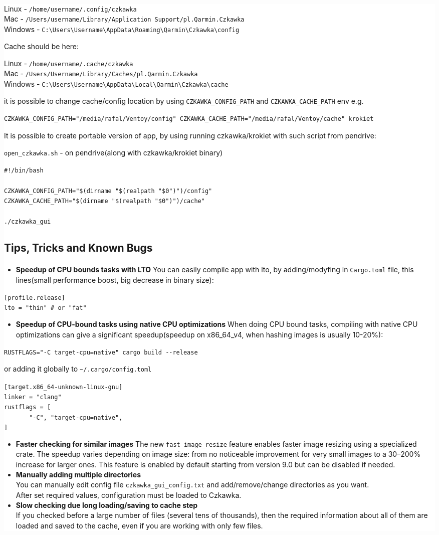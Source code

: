 Linux - `/home/username/.config/czkawka`  
Mac - `/Users/username/Library/Application Support/pl.Qarmin.Czkawka`  
Windows - `C:\Users\Username\AppData\Roaming\Qarmin\Czkawka\config`

Cache should be here:

Linux - `/home/username/.cache/czkawka`  
Mac - `/Users/Username/Library/Caches/pl.Qarmin.Czkawka`  
Windows - `C:\Users\Username\AppData\Local\Qarmin\Czkawka\cache`

it is possible to change cache/config location by using `CZKAWKA_CONFIG_PATH` and `CZKAWKA_CACHE_PATH` env
e.g.
```
CZKAWKA_CONFIG_PATH="/media/rafal/Ventoy/config" CZKAWKA_CACHE_PATH="/media/rafal/Ventoy/cache" krokiet
```
It is possible to create portable version of app, by using running czkawka/krokiet with such script from pendrive:

`open_czkawka.sh` - on pendrive(along with czkawka/krokiet binary)
```shell
#!/bin/bash

CZKAWKA_CONFIG_PATH="$(dirname "$(realpath "$0")")/config"
CZKAWKA_CACHE_PATH="$(dirname "$(realpath "$0")")/cache"

./czkawka_gui
```

## Tips, Tricks and Known Bugs
- **Speedup of CPU bounds tasks with LTO**
  You can easily compile app with lto, by adding/modyfing in `Cargo.toml` file, this lines(small performance boost, big decrease in binary size):
```
[profile.release]
lto = "thin" # or "fat"
```
- **Speedup of CPU-bound tasks using native CPU optimizations**
  When doing CPU bound tasks, compiling with native CPU optimizations can give a significant speedup(speedup on x86_64_v4, when hashing images is usually 10-20%):
```
RUSTFLAGS="-C target-cpu=native" cargo build --release
```
or adding it globally to `~/.cargo/config.toml`
```
[target.x86_64-unknown-linux-gnu]
linker = "clang"
rustflags = [
       "-C", "target-cpu=native",
]

```
- **Faster checking for similar images**
  The new `fast_image_resize` feature enables faster image resizing using a specialized crate.
  The speedup varies depending on image size: from no noticeable improvement for very small images to a 30–200% increase for larger ones.
  This feature is enabled by default starting from version 9.0 but can be disabled if needed.
- **Manually adding multiple directories**  
  You can manually edit config file `czkawka_gui_config.txt` and add/remove/change directories as you want.  
  After set required values, configuration must be loaded to Czkawka.
- **Slow checking due long loading/saving to cache step**  
  If you checked before a large number of files (several tens of thousands), then the required information about all of them are loaded and saved to the cache, even if you are working with only few files.  